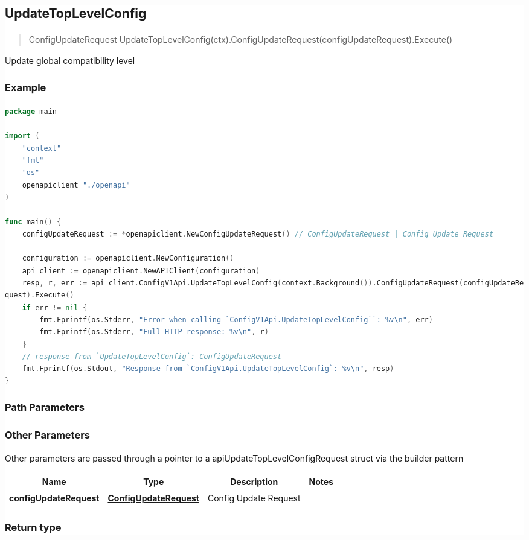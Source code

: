 
## UpdateTopLevelConfig

> ConfigUpdateRequest UpdateTopLevelConfig(ctx).ConfigUpdateRequest(configUpdateRequest).Execute()

Update global compatibility level



### Example

```go
package main

import (
    "context"
    "fmt"
    "os"
    openapiclient "./openapi"
)

func main() {
    configUpdateRequest := *openapiclient.NewConfigUpdateRequest() // ConfigUpdateRequest | Config Update Request

    configuration := openapiclient.NewConfiguration()
    api_client := openapiclient.NewAPIClient(configuration)
    resp, r, err := api_client.ConfigV1Api.UpdateTopLevelConfig(context.Background()).ConfigUpdateRequest(configUpdateRequest).Execute()
    if err != nil {
        fmt.Fprintf(os.Stderr, "Error when calling `ConfigV1Api.UpdateTopLevelConfig``: %v\n", err)
        fmt.Fprintf(os.Stderr, "Full HTTP response: %v\n", r)
    }
    // response from `UpdateTopLevelConfig`: ConfigUpdateRequest
    fmt.Fprintf(os.Stdout, "Response from `ConfigV1Api.UpdateTopLevelConfig`: %v\n", resp)
}
```

### Path Parameters



### Other Parameters

Other parameters are passed through a pointer to a apiUpdateTopLevelConfigRequest struct via the builder pattern


Name | Type | Description  | Notes
------------- | ------------- | ------------- | -------------
 **configUpdateRequest** | [**ConfigUpdateRequest**](ConfigUpdateRequest.md) | Config Update Request | 

### Return type
